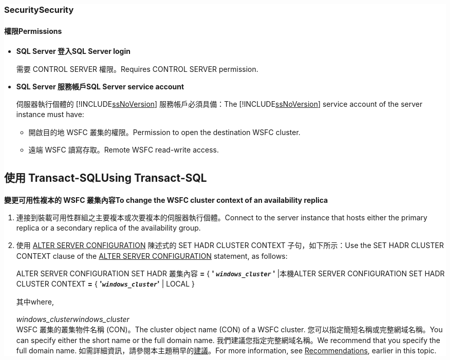 ###  <a name="security"></a><a name="Security"></a> <span data-ttu-id="32bf2-142">Security</span><span class="sxs-lookup"><span data-stu-id="32bf2-142">Security</span></span>  
  
####  <a name="permissions"></a><a name="Permissions"></a> <span data-ttu-id="32bf2-143">權限</span><span class="sxs-lookup"><span data-stu-id="32bf2-143">Permissions</span></span>  
  
-   <span data-ttu-id="32bf2-144">**SQL Server 登入**</span><span class="sxs-lookup"><span data-stu-id="32bf2-144">**SQL Server login**</span></span>  
  
     <span data-ttu-id="32bf2-145">需要 CONTROL SERVER 權限。</span><span class="sxs-lookup"><span data-stu-id="32bf2-145">Requires CONTROL SERVER permission.</span></span>  
  
-   <span data-ttu-id="32bf2-146">**SQL Server 服務帳戶**</span><span class="sxs-lookup"><span data-stu-id="32bf2-146">**SQL Server service account**</span></span>  
  
     <span data-ttu-id="32bf2-147">伺服器執行個體的 [!INCLUDE[ssNoVersion](../../../includes/ssnoversion-md.md)] 服務帳戶必須具備：</span><span class="sxs-lookup"><span data-stu-id="32bf2-147">The [!INCLUDE[ssNoVersion](../../../includes/ssnoversion-md.md)] service account of the server instance must have:</span></span>  
  
    -   <span data-ttu-id="32bf2-148">開啟目的地 WSFC 叢集的權限。</span><span class="sxs-lookup"><span data-stu-id="32bf2-148">Permission to open the destination WSFC cluster.</span></span>  
  
    -   <span data-ttu-id="32bf2-149">遠端 WSFC 讀寫存取。</span><span class="sxs-lookup"><span data-stu-id="32bf2-149">Remote WSFC read-write access.</span></span>  
  
 
  
##  <a name="using-transact-sql"></a><a name="TsqlProcedure"></a> <span data-ttu-id="32bf2-150">使用 Transact-SQL</span><span class="sxs-lookup"><span data-stu-id="32bf2-150">Using Transact-SQL</span></span>  
 <span data-ttu-id="32bf2-151">**變更可用性複本的 WSFC 叢集內容**</span><span class="sxs-lookup"><span data-stu-id="32bf2-151">**To change the WSFC cluster context of an availability replica**</span></span>  
  
1.  <span data-ttu-id="32bf2-152">連接到裝載可用性群組之主要複本或次要複本的伺服器執行個體。</span><span class="sxs-lookup"><span data-stu-id="32bf2-152">Connect to the server instance that hosts either the primary replica or a secondary replica of the availability group.</span></span>  
  
2.  <span data-ttu-id="32bf2-153">使用 [ALTER SERVER CONFIGURATION](/sql/t-sql/statements/alter-server-configuration-transact-sql) 陳述式的 SET HADR CLUSTER CONTEXT 子句，如下所示：</span><span class="sxs-lookup"><span data-stu-id="32bf2-153">Use the SET HADR CLUSTER CONTEXT clause of the [ALTER SERVER CONFIGURATION](/sql/t-sql/statements/alter-server-configuration-transact-sql) statement, as follows:</span></span>  
  
     <span data-ttu-id="32bf2-154">ALTER SERVER CONFIGURATION SET HADR 叢集內容 **=** { **' *`windows_cluster`* '** |本機</span><span class="sxs-lookup"><span data-stu-id="32bf2-154">ALTER SERVER CONFIGURATION SET HADR CLUSTER CONTEXT **=** { **'*`windows_cluster`*'** | LOCAL }</span></span>  
  
     <span data-ttu-id="32bf2-155">其中</span><span class="sxs-lookup"><span data-stu-id="32bf2-155">where,</span></span>  
  
     <span data-ttu-id="32bf2-156">*windows_cluster*</span><span class="sxs-lookup"><span data-stu-id="32bf2-156">*windows_cluster*</span></span>  
     <span data-ttu-id="32bf2-157">WSFC 叢集的叢集物件名稱 (CON)。</span><span class="sxs-lookup"><span data-stu-id="32bf2-157">The cluster object name (CON) of a WSFC cluster.</span></span> <span data-ttu-id="32bf2-158">您可以指定簡短名稱或完整網域名稱。</span><span class="sxs-lookup"><span data-stu-id="32bf2-158">You can specify either the short name or the full domain name.</span></span> <span data-ttu-id="32bf2-159">我們建議您指定完整網域名稱。</span><span class="sxs-lookup"><span data-stu-id="32bf2-159">We recommend that you specify the full domain name.</span></span> <span data-ttu-id="32bf2-160">如需詳細資訊，請參閱本主題稍早的[建議](#Recommendations)。</span><span class="sxs-lookup"><span data-stu-id="32bf2-160">For more information, see [Recommendations](#Recommendations), earlier in this topic.</span></span>  
  